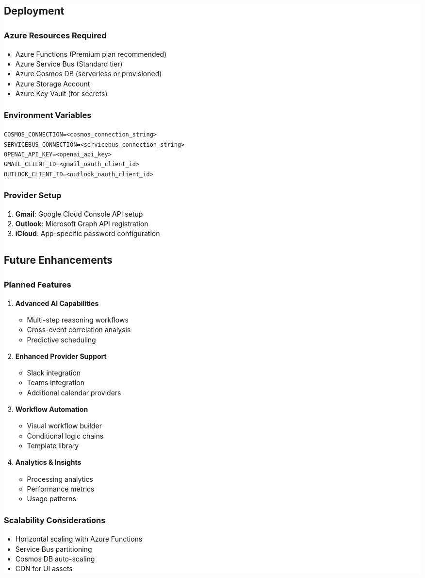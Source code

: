 ## Deployment

### Azure Resources Required
- Azure Functions (Premium plan recommended)
- Azure Service Bus (Standard tier)
- Azure Cosmos DB (serverless or provisioned)
- Azure Storage Account
- Azure Key Vault (for secrets)

### Environment Variables
```
COSMOS_CONNECTION=<cosmos_connection_string>
SERVICEBUS_CONNECTION=<servicebus_connection_string>
OPENAI_API_KEY=<openai_api_key>
GMAIL_CLIENT_ID=<gmail_oauth_client_id>
OUTLOOK_CLIENT_ID=<outlook_oauth_client_id>
```

### Provider Setup
1. **Gmail**: Google Cloud Console API setup
2. **Outlook**: Microsoft Graph API registration
3. **iCloud**: App-specific password configuration

## Future Enhancements

### Planned Features
1. **Advanced AI Capabilities**
   - Multi-step reasoning workflows
   - Cross-event correlation analysis
   - Predictive scheduling

2. **Enhanced Provider Support**
   - Slack integration
   - Teams integration
   - Additional calendar providers

3. **Workflow Automation**
   - Visual workflow builder
   - Conditional logic chains
   - Template library

4. **Analytics & Insights**
   - Processing analytics
   - Performance metrics
   - Usage patterns

### Scalability Considerations
- Horizontal scaling with Azure Functions
- Service Bus partitioning
- Cosmos DB auto-scaling
- CDN for UI assets
